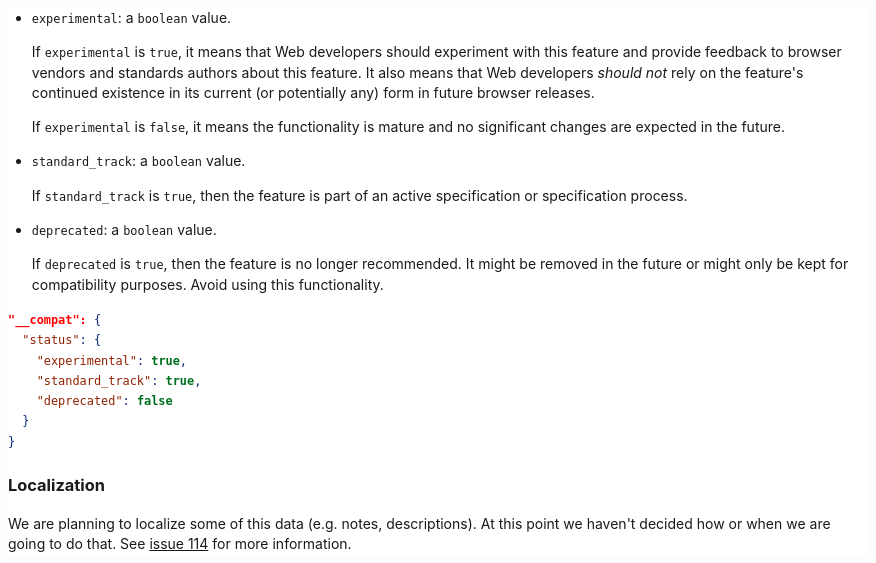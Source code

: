 - `experimental`: a `boolean` value.

  If `experimental` is `true`, it means that Web developers should experiment with this feature and provide feedback to browser vendors and standards authors about this feature. It also means that Web developers _should not_ rely on the feature's continued existence in its current (or potentially any) form in future browser releases.

  If `experimental` is `false`, it means the functionality is mature and no significant changes are expected in the future.

- `standard_track`: a `boolean` value.

  If `standard_track` is `true`, then the feature is part of an active specification or specification process.

- `deprecated`: a `boolean` value.

  If `deprecated` is `true`, then the feature is no longer recommended. It might be removed in the future or might only be kept for compatibility purposes. Avoid using this functionality.

```json
"__compat": {
  "status": {
    "experimental": true,
    "standard_track": true,
    "deprecated": false
  }
}
```

### Localization

We are planning to localize some of this data (e.g. notes, descriptions). At this point we haven't decided how or when we are going to do that. See [issue 114](https://github.com/mdn/browser-compat-data/issues/114) for more information.
